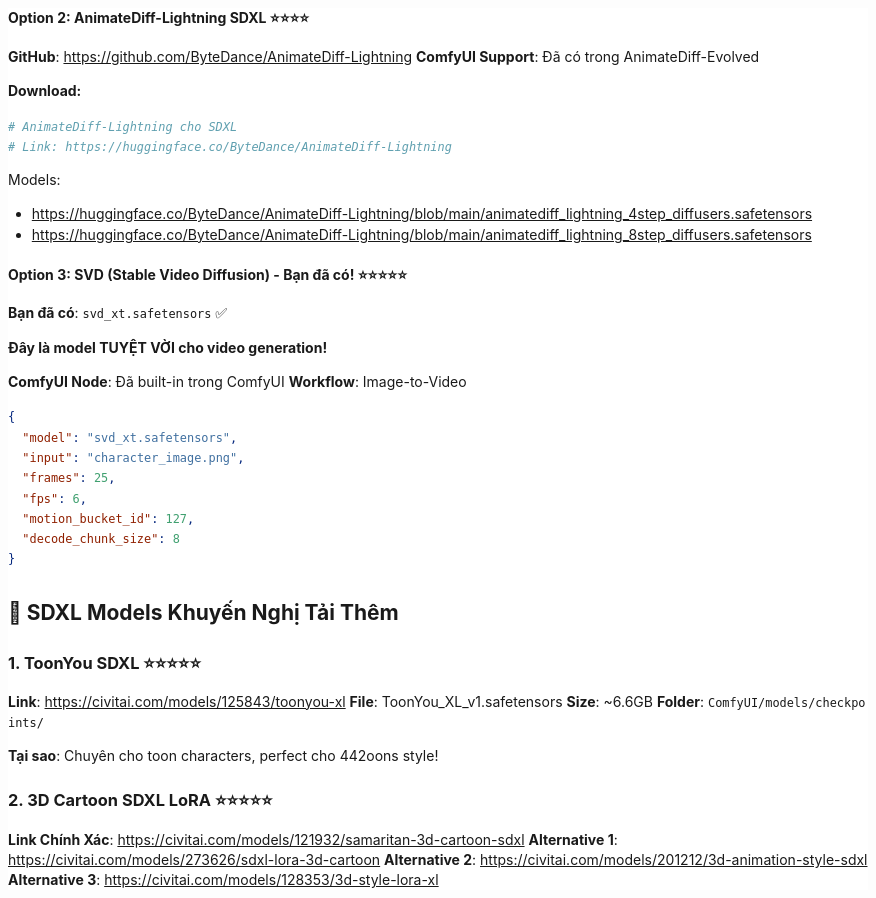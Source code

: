#### Option 2: AnimateDiff-Lightning SDXL ⭐⭐⭐⭐

**GitHub**: https://github.com/ByteDance/AnimateDiff-Lightning
**ComfyUI Support**: Đã có trong AnimateDiff-Evolved

**Download:**
```bash
# AnimateDiff-Lightning cho SDXL
# Link: https://huggingface.co/ByteDance/AnimateDiff-Lightning
```

Models:
- https://huggingface.co/ByteDance/AnimateDiff-Lightning/blob/main/animatediff_lightning_4step_diffusers.safetensors
- https://huggingface.co/ByteDance/AnimateDiff-Lightning/blob/main/animatediff_lightning_8step_diffusers.safetensors

#### Option 3: SVD (Stable Video Diffusion) - Bạn đã có! ⭐⭐⭐⭐⭐

**Bạn đã có**: `svd_xt.safetensors` ✅

**Đây là model TUYỆT VỜI cho video generation!**

**ComfyUI Node**: Đã built-in trong ComfyUI
**Workflow**: Image-to-Video

```json
{
  "model": "svd_xt.safetensors",
  "input": "character_image.png",
  "frames": 25,
  "fps": 6,
  "motion_bucket_id": 127,
  "decode_chunk_size": 8
}
```

## 🎨 SDXL Models Khuyến Nghị Tải Thêm

### 1. ToonYou SDXL ⭐⭐⭐⭐⭐

**Link**: https://civitai.com/models/125843/toonyou-xl
**File**: ToonYou_XL_v1.safetensors
**Size**: ~6.6GB
**Folder**: `ComfyUI/models/checkpoints/`

**Tại sao**: Chuyên cho toon characters, perfect cho 442oons style!

### 2. 3D Cartoon SDXL LoRA ⭐⭐⭐⭐⭐

**Link Chính Xác**: https://civitai.com/models/121932/samaritan-3d-cartoon-sdxl
**Alternative 1**: https://civitai.com/models/273626/sdxl-lora-3d-cartoon
**Alternative 2**: https://civitai.com/models/201212/3d-animation-style-sdxl
**Alternative 3**: https://civitai.com/models/128353/3d-style-lora-xl
